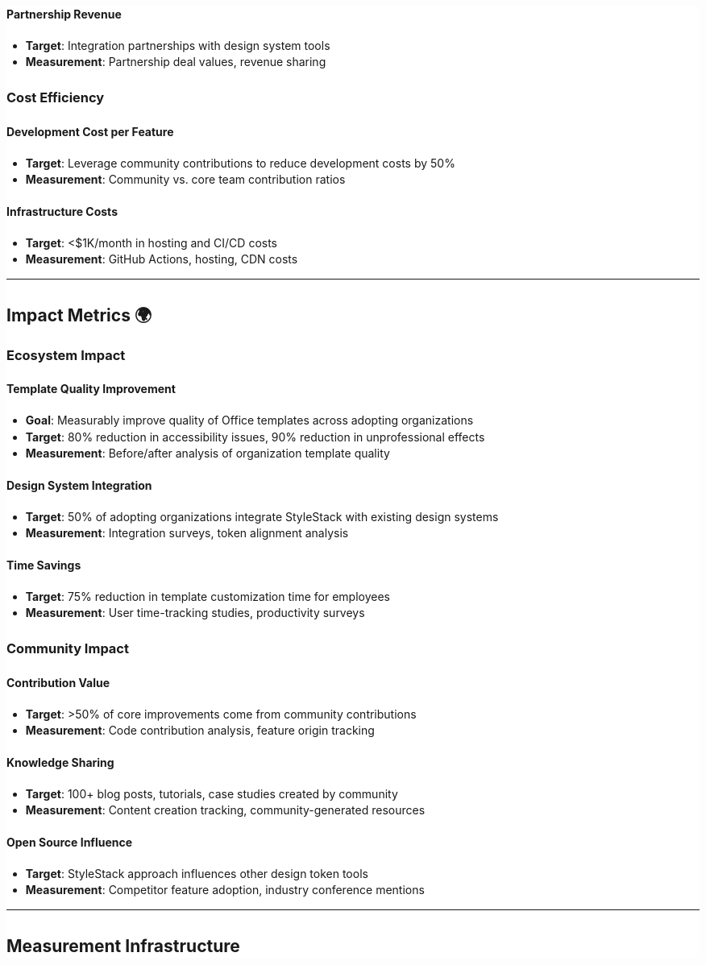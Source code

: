 #### Partnership Revenue
- **Target**: Integration partnerships with design system tools
- **Measurement**: Partnership deal values, revenue sharing

### Cost Efficiency

#### Development Cost per Feature
- **Target**: Leverage community contributions to reduce development costs by 50%
- **Measurement**: Community vs. core team contribution ratios

#### Infrastructure Costs
- **Target**: <$1K/month in hosting and CI/CD costs
- **Measurement**: GitHub Actions, hosting, CDN costs

---

## Impact Metrics 🌍

### Ecosystem Impact

#### Template Quality Improvement
- **Goal**: Measurably improve quality of Office templates across adopting organizations
- **Target**: 80% reduction in accessibility issues, 90% reduction in unprofessional effects
- **Measurement**: Before/after analysis of organization template quality

#### Design System Integration
- **Target**: 50% of adopting organizations integrate StyleStack with existing design systems
- **Measurement**: Integration surveys, token alignment analysis

#### Time Savings
- **Target**: 75% reduction in template customization time for employees
- **Measurement**: User time-tracking studies, productivity surveys

### Community Impact

#### Contribution Value
- **Target**: >50% of core improvements come from community contributions
- **Measurement**: Code contribution analysis, feature origin tracking

#### Knowledge Sharing
- **Target**: 100+ blog posts, tutorials, case studies created by community
- **Measurement**: Content creation tracking, community-generated resources

#### Open Source Influence
- **Target**: StyleStack approach influences other design token tools
- **Measurement**: Competitor feature adoption, industry conference mentions

---

## Measurement Infrastructure
